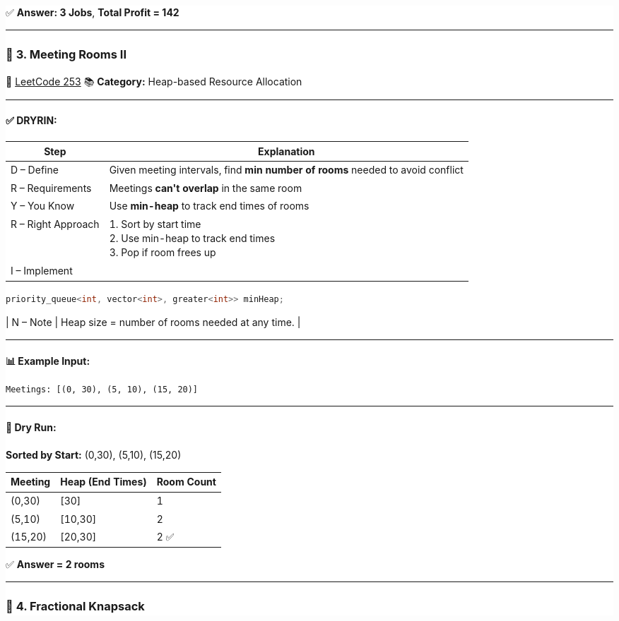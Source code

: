 ✅ **Answer: 3 Jobs**, **Total Profit = 142**

---

### 🔹 **3. Meeting Rooms II**

📌 [LeetCode 253](https://leetcode.com/problems/meeting-rooms-ii/)
📚 **Category:** Heap-based Resource Allocation

---

#### ✅ DRYRIN:

| Step               | Explanation                                                                            |
| ------------------ | -------------------------------------------------------------------------------------- |
| D – Define         | Given meeting intervals, find **min number of rooms** needed to avoid conflict         |
| R – Requirements   | Meetings **can't overlap** in the same room                                            |
| Y – You Know       | Use **min-heap** to track end times of rooms                                           |
| R – Right Approach | 1. Sort by start time<br>2. Use min-heap to track end times<br>3. Pop if room frees up |
| I – Implement      |                                                                                        |

```cpp
priority_queue<int, vector<int>, greater<int>> minHeap;
```

\| N – Note | Heap size = number of rooms needed at any time. |

---

#### 📊 Example Input:

```text
Meetings: [(0, 30), (5, 10), (15, 20)]
```

---

#### 🧪 Dry Run:

**Sorted by Start:** (0,30), (5,10), (15,20)

| Meeting | Heap (End Times) | Room Count |
| ------- | ---------------- | ---------- |
| (0,30)  | \[30]            | 1          |
| (5,10)  | \[10,30]         | 2          |
| (15,20) | \[20,30]         | 2 ✅        |

✅ **Answer = 2 rooms**

---

### 🔹 **4. Fractional Knapsack**
